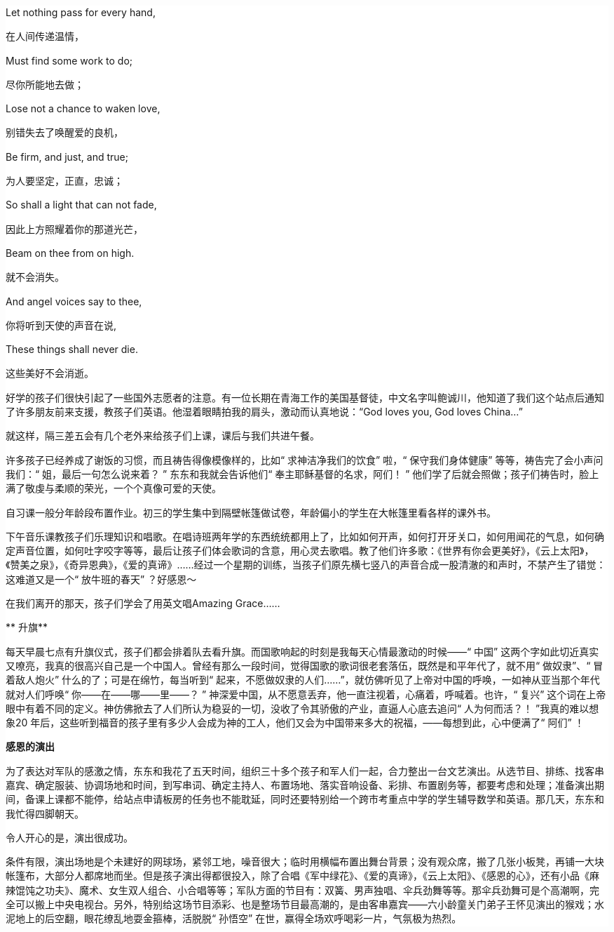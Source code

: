 Let nothing pass for every hand,
  
在人间传递温情，
  
Must find some work to do;
  
尽你所能地去做；
  
Lose not a chance to waken love,
  
别错失去了唤醒爱的良机，
  
Be firm, and just, and true;
  
为人要坚定，正直，忠诚；
  
So shall a light that can not fade,
  
因此上方照耀着你的那道光芒，
  
Beam on thee from on high.
  
就不会消失。
  
And angel voices say to thee,
  
你将听到天使的声音在说,
  
These things shall never die.
  
这些美好不会消逝。

好学的孩子们很快引起了一些国外志愿者的注意。有一位长期在青海工作的美国基督徒，中文名字叫鲍诚川，他知道了我们这个站点后通知了许多朋友前来支援，教孩子们英语。他湿着眼睛拍我的肩头，激动而认真地说：“God loves you, God loves China&#8230;”

就这样，隔三差五会有几个老外来给孩子们上课，课后与我们共进午餐。

许多孩子已经养成了谢饭的习惯，而且祷告得像模像样的，比如“ 求神洁净我们的饮食” 啦，“ 保守我们身体健康” 等等，祷告完了会小声问我们：“ 姐，最后一句怎么说来着？ ” 东东和我就会告诉他们“ 奉主耶稣基督的名求，阿们！ ” 他们学了后就会照做；孩子们祷告时，脸上满了敬虔与柔顺的荣光，一个个真像可爱的天使。

自习课一般分年龄段布置作业。初三的学生集中到隔壁帐篷做试卷，年龄偏小的学生在大帐篷里看各样的课外书。

下午音乐课教孩子们乐理知识和唱歌。在唱诗班两年学的东西统统都用上了，比如如何开声，如何打开牙关口，如何用闻花的气息，如何确定声音位置，如何吐字咬字等等，最后让孩子们体会歌词的含意，用心灵去歌唱。教了他们许多歌：《世界有你会更美好》，《云上太阳》，《赞美之泉》，《奇异恩典》，《爱的真谛》……经过一个星期的训练，当孩子们原先横七竖八的声音合成一股清澈的和声时，不禁产生了错觉：这难道又是一个“ 放牛班的春天” ？好感恩～

在我们离开的那天，孩子们学会了用英文唱Amazing Grace……

** 升旗**

每天早晨七点有升旗仪式，孩子们都会排着队去看升旗。而国歌响起的时刻是我每天心情最激动的时候——“ 中国” 这两个字如此切近真实又嘹亮，我真的很高兴自己是一个中国人。曾经有那么一段时间，觉得国歌的歌词很老套落伍，既然是和平年代了，就不用“ 做奴隶”、“ 冒着敌人炮火” 什么的了；可是在绵竹，每当听到“ 起来，不愿做奴隶的人们……”，就仿佛听见了上帝对中国的呼唤，一如神从亚当那个年代就对人们呼唤“ 你——在——哪——里——？ ” 神深爱中国，从不愿意丢弃，他一直注视着，心痛着，呼喊着。也许，“ 复兴” 这个词在上帝眼中有着不同的定义。神仿佛掀去了人们所认为稳妥的一切，没收了令其骄傲的产业，直逼人心底去追问“ 人为何而活？！ ”我真的难以想象20 年后，这些听到福音的孩子里有多少人会成为神的工人，他们又会为中国带来多大的祝福，——每想到此，心中便满了“ 阿们” ！

**感恩的演出**

为了表达对军队的感激之情，东东和我花了五天时间，组织三十多个孩子和军人们一起，合力整出一台文艺演出。从选节目、排练、找客串嘉宾、确定服装、协调场地和时间，到写串词、确定主持人、布置场地、落实音响设备、彩排、布置剧务等，都要考虑和处理；准备演出期间，备课上课都不能停，给站点申请板房的任务也不能耽延，同时还要特别给一个跨市考重点中学的学生辅导数学和英语。那几天，东东和我忙得四脚朝天。

令人开心的是，演出很成功。

条件有限，演出场地是个未建好的网球场，紧邻工地，噪音很大；临时用横幅布置出舞台背景；没有观众席，搬了几张小板凳，再铺一大块帐篷布，大部分人都席地而坐。但是孩子演出得都很投入，除了合唱《军中绿花》、《爱的真谛》，《云上太阳》、《感恩的心》，还有小品《麻辣馄饨之功夫》、魔术、女生双人组合、小合唱等等；军队方面的节目有：双簧、男声独唱、伞兵劲舞等等。那伞兵劲舞可是个高潮啊，完全可以搬上中央电视台。另外，特别给这场节目添彩、也是整场节目最高潮的，是由客串嘉宾——六小龄童关门弟子王怀见演出的猴戏；水泥地上的后空翻，眼花缭乱地耍金箍棒，活脱脱“ 孙悟空” 在世，赢得全场欢呼喝彩一片，气氛极为热烈。
